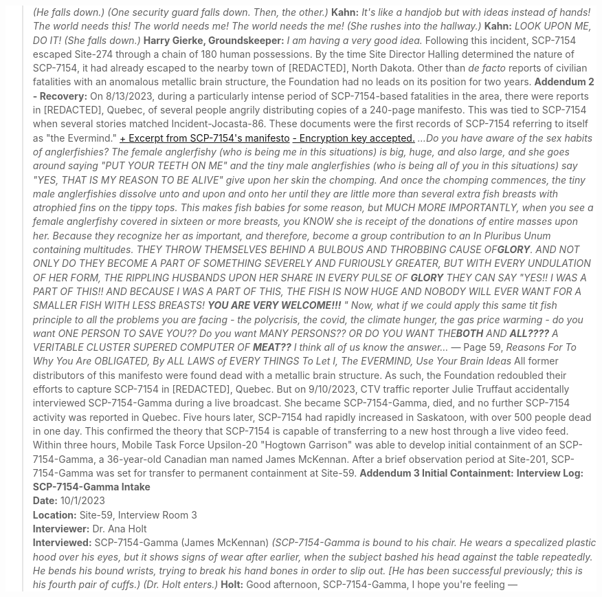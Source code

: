 > _(He falls down.)_
> _(One security guard falls down. Then, the other.)_
> **Kahn:** _It's like a handjob but with ideas instead of hands! The world needs this! The world needs me! The world needs the me!_
> _(She rushes into the hallway.)_
> **Kahn:** _LOOK UPON ME, DO IT!_
> _(She falls down.)_
> **Harry Gierke, Groundskeeper:** _I am having a very good idea._
> <End Log>
Following this incident, SCP-7154 escaped Site-274 through a chain of 180 human possessions. By the time Site Director Halling determined the nature of SCP-7154, it had already escaped to the nearby town of [REDACTED], North Dakota. Other than _de facto_ reports of civilian fatalities with an anomalous metallic brain structure, the Foundation had no leads on its position for two years.
**Addendum 2 - Recovery:** On 8/13/2023, during a particularly intense period of SCP-7154-based fatalities in the area, there were reports in [REDACTED], Quebec, of several people angrily distributing copies of a 240-page manifesto. This was tied to SCP-7154 when several stories matched Incident-Jocasta-86. These documents were the first records of SCP-7154 referring to itself as "the Evermind."
[\+ Excerpt from SCP-7154's manifesto](javascript:;)
[\- Encryption key accepted.](javascript:;)
> _…Do you have aware of the sex habits of anglerfishies? The female anglerfishy (who is being me in this situations) is big, huge, and also large, and she goes around saying "PUT YOUR TEETH ON ME" and the tiny male anglerfishies (who is being all of you in this situations) say "YES, THAT IS MY REASON TO BE ALIVE" give upon her skin the chomping. And once the chomping commences, the tiny male anglerfishies dissolve unto and upon and onto her until they are little more than several extra fish breasts with atrophied fins on the tippy tops._
> _This makes fish babies for some reason, but MUCH MORE IMPORTANTLY, when you see a female anglerfishy covered in sixteen or more breasts, you KNOW she is receipt of the donations of entire masses upon her. Because they recognize her as important, and therefore, become a group contribution to an In Pluribus Unum containing multitudes. THEY THROW THEMSELVES BEHIND A BULBOUS AND THROBBING CAUSE OF**GLORY**. AND NOT ONLY DO THEY BECOME A PART OF SOMETHING SEVERELY AND FURIOUSLY GREATER, BUT WITH EVERY UNDULATION OF HER FORM, THE RIPPLING HUSBANDS UPON HER SHARE IN EVERY PULSE OF **GLORY** THEY CAN SAY "YES!! I WAS A PART OF THIS!! AND BECAUSE I WAS A PART OF THIS, THE FISH IS NOW HUGE AND NOBODY WILL EVER WANT FOR A SMALLER FISH WITH LESS BREASTS! **YOU ARE VERY WELCOME!!!** "_
> _Now, what if we could apply this same tit fish principle to all the problems you are facing - the polycrisis, the covid, the climate hunger, the gas price warming - do you want ONE PERSON TO SAVE YOU?? Do you want MANY PERSONS?? OR DO YOU WANT THE**BOTH** AND **ALL????** A VERITABLE CLUSTER SUPERED COMPUTER OF **MEAT??** I think all of us know the answer…_
> — Page 59, _Reasons For To Why You Are OBLIGATED, By ALL LAWS of EVERY THINGS To Let I, The EVERMIND, Use Your Brain Ideas_
All former distributors of this manifesto were found dead with a metallic brain structure. As such, the Foundation redoubled their efforts to capture SCP-7154 in [REDACTED], Quebec.
But on 9/10/2023, CTV traffic reporter Julie Truffaut accidentally interviewed SCP-7154-Gamma during a live broadcast. She became SCP-7154-Gamma, died, and no further SCP-7154 activity was reported in Quebec.
Five hours later, SCP-7154 had rapidly increased in Saskatoon, with over 500 people dead in one day. This confirmed the theory that SCP-7154 is capable of transferring to a new host through a live video feed.
Within three hours, Mobile Task Force Upsilon-20 "Hogtown Garrison" was able to develop initial containment of an SCP-7154-Gamma, a 36-year-old Canadian man named James McKennan. After a brief observation period at Site-201, SCP-7154-Gamma was set for transfer to permanent containment at Site-59.
**Addendum 3 Initial Containment:**
> **Interview Log: SCP-7154-Gamma Intake**  
>  **Date:** 10/1/2023  
>  **Location:** Site-59, Interview Room 3  
>  **Interviewer:** Dr. Ana Holt  
>  **Interviewed:** SCP-7154-Gamma (James McKennan)
> <Begin Log>
> _(SCP-7154-Gamma is bound to his chair. He wears a specalized plastic hood over his eyes, but it shows signs of wear after earlier, when the subject bashed his head against the table repeatedly. He bends his bound wrists, trying to break his hand bones in order to slip out. [He has been successful previously; this is his fourth pair of cuffs.)_
> _(Dr. Holt enters.)_
> **Holt:** Good afternoon, SCP-7154-Gamma, I hope you're feeling —